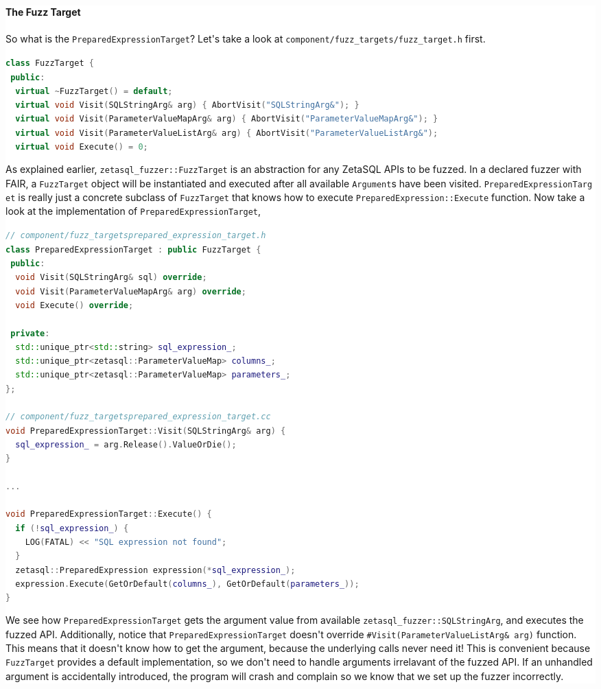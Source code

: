#### The Fuzz Target

So what is the `PreparedExpressionTarget`? Let's take a look at `component/fuzz_targets/fuzz_target.h` first.

```c++
class FuzzTarget {
 public:
  virtual ~FuzzTarget() = default;
  virtual void Visit(SQLStringArg& arg) { AbortVisit("SQLStringArg&"); }
  virtual void Visit(ParameterValueMapArg& arg) { AbortVisit("ParameterValueMapArg&"); }
  virtual void Visit(ParameterValueListArg& arg) { AbortVisit("ParameterValueListArg&"); 
  virtual void Execute() = 0;
```

As explained earlier, `zetasql_fuzzer::FuzzTarget` is an abstraction for any ZetaSQL APIs to be fuzzed. In a declared fuzzer with FAIR, a `FuzzTarget` object will be instantiated and executed after all available `Argument`s have been visited. `PreparedExpressionTarget` is really just a concrete subclass of `FuzzTarget` that knows how to execute `PreparedExpression::Execute` function. Now take a look at the implementation of `PreparedExpressionTarget`,

```c++
// component/fuzz_targetsprepared_expression_target.h
class PreparedExpressionTarget : public FuzzTarget {
 public:
  void Visit(SQLStringArg& sql) override;
  void Visit(ParameterValueMapArg& arg) override;
  void Execute() override;

 private:
  std::unique_ptr<std::string> sql_expression_;
  std::unique_ptr<zetasql::ParameterValueMap> columns_;
  std::unique_ptr<zetasql::ParameterValueMap> parameters_;
};

// component/fuzz_targetsprepared_expression_target.cc
void PreparedExpressionTarget::Visit(SQLStringArg& arg) {
  sql_expression_ = arg.Release().ValueOrDie();
}

...

void PreparedExpressionTarget::Execute() {
  if (!sql_expression_) {
    LOG(FATAL) << "SQL expression not found";
  }
  zetasql::PreparedExpression expression(*sql_expression_);
  expression.Execute(GetOrDefault(columns_), GetOrDefault(parameters_));
}
```

We see how `PreparedExpressionTarget` gets the argument value from available `zetasql_fuzzer::SQLStringArg`, and executes the fuzzed API. Additionally, notice that `PreparedExpressionTarget` doesn't override `#Visit(ParameterValueListArg& arg)` function. This means that it doesn't know how to get the argument, because the underlying calls never need it! This is convenient because `FuzzTarget` provides a default implementation, so we don't need to handle arguments irrelavant of the fuzzed API. If an unhandled argument is accidentally introduced, the program will crash and complain so we know that we set up the fuzzer incorrectly. 
